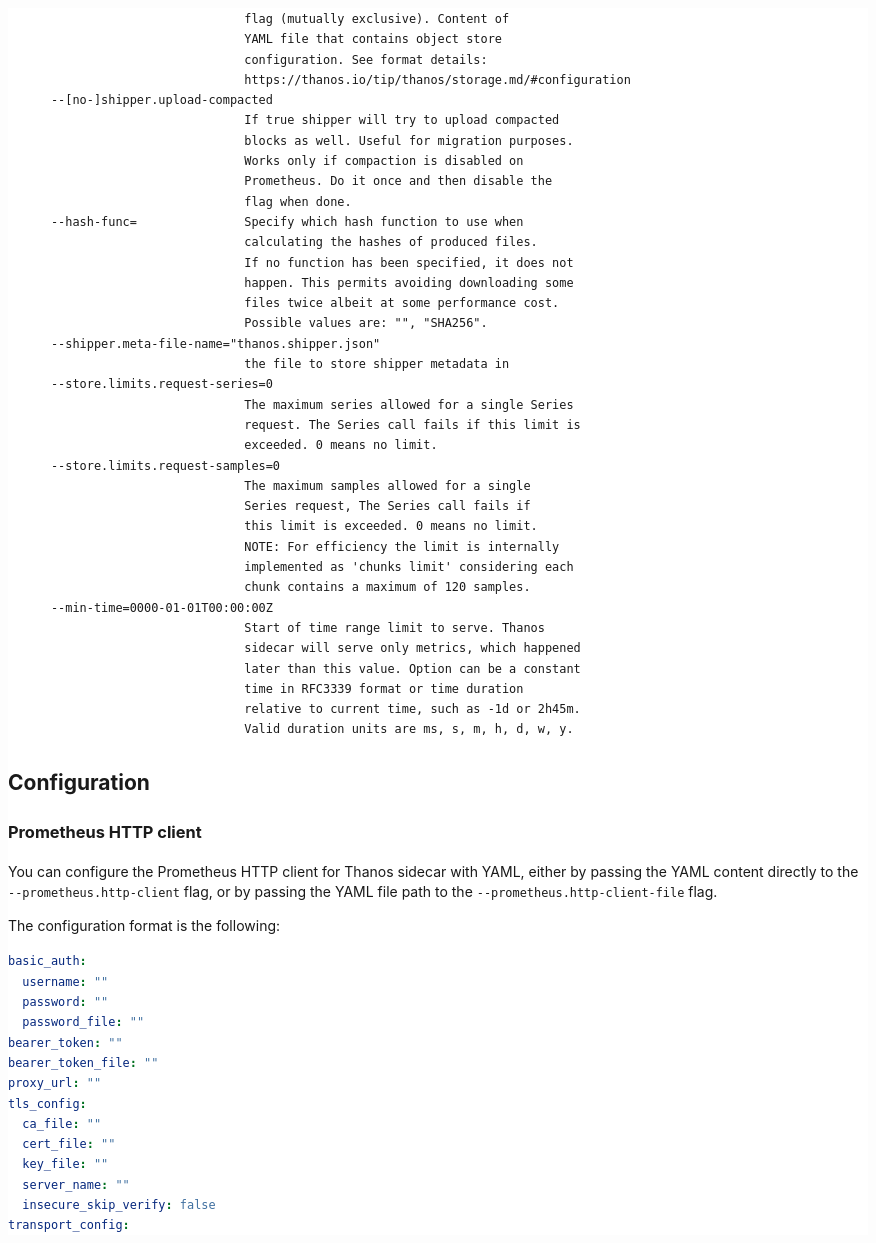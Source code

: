 ```$ mdox-exec="thanos sidecar --help"
                                 flag (mutually exclusive). Content of
                                 YAML file that contains object store
                                 configuration. See format details:
                                 https://thanos.io/tip/thanos/storage.md/#configuration
      --[no-]shipper.upload-compacted  
                                 If true shipper will try to upload compacted
                                 blocks as well. Useful for migration purposes.
                                 Works only if compaction is disabled on
                                 Prometheus. Do it once and then disable the
                                 flag when done.
      --hash-func=               Specify which hash function to use when
                                 calculating the hashes of produced files.
                                 If no function has been specified, it does not
                                 happen. This permits avoiding downloading some
                                 files twice albeit at some performance cost.
                                 Possible values are: "", "SHA256".
      --shipper.meta-file-name="thanos.shipper.json"  
                                 the file to store shipper metadata in
      --store.limits.request-series=0  
                                 The maximum series allowed for a single Series
                                 request. The Series call fails if this limit is
                                 exceeded. 0 means no limit.
      --store.limits.request-samples=0  
                                 The maximum samples allowed for a single
                                 Series request, The Series call fails if
                                 this limit is exceeded. 0 means no limit.
                                 NOTE: For efficiency the limit is internally
                                 implemented as 'chunks limit' considering each
                                 chunk contains a maximum of 120 samples.
      --min-time=0000-01-01T00:00:00Z  
                                 Start of time range limit to serve. Thanos
                                 sidecar will serve only metrics, which happened
                                 later than this value. Option can be a constant
                                 time in RFC3339 format or time duration
                                 relative to current time, such as -1d or 2h45m.
                                 Valid duration units are ms, s, m, h, d, w, y.

```

## Configuration

### Prometheus HTTP client

You can configure the Prometheus HTTP client for Thanos sidecar with YAML, either by passing the YAML content directly to the `--prometheus.http-client` flag, or by passing the YAML file path to the `--prometheus.http-client-file` flag.

The configuration format is the following:

```yaml
basic_auth:
  username: ""
  password: ""
  password_file: ""
bearer_token: ""
bearer_token_file: ""
proxy_url: ""
tls_config:
  ca_file: ""
  cert_file: ""
  key_file: ""
  server_name: ""
  insecure_skip_verify: false
transport_config:
```